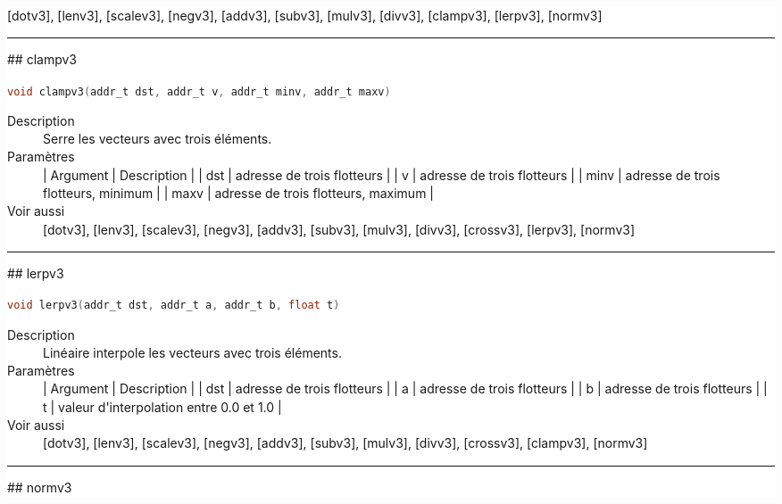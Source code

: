 [dotv3], [lenv3], [scalev3], [negv3], [addv3], [subv3], [mulv3], [divv3], [clampv3], [lerpv3], [normv3]
</dd>
<hr>
## clampv3

```c
void clampv3(addr_t dst, addr_t v, addr_t minv, addr_t maxv)
```
<dt>Description</dt><dd>
Serre les vecteurs avec trois éléments.
</dd>
<dt>Paramètres</dt><dd>
| Argument | Description |
| dst | adresse de trois flotteurs |
| v | adresse de trois flotteurs |
| minv | adresse de trois flotteurs, minimum |
| maxv | adresse de trois flotteurs, maximum |
</dd>
<dt>Voir aussi</dt><dd>
[dotv3], [lenv3], [scalev3], [negv3], [addv3], [subv3], [mulv3], [divv3], [crossv3], [lerpv3], [normv3]
</dd>
<hr>
## lerpv3

```c
void lerpv3(addr_t dst, addr_t a, addr_t b, float t)
```
<dt>Description</dt><dd>
Linéaire interpole les vecteurs avec trois éléments.
</dd>
<dt>Paramètres</dt><dd>
| Argument | Description |
| dst | adresse de trois flotteurs |
| a | adresse de trois flotteurs |
| b | adresse de trois flotteurs |
| t | valeur d'interpolation entre 0.0 et 1.0 |
</dd>
<dt>Voir aussi</dt><dd>
[dotv3], [lenv3], [scalev3], [negv3], [addv3], [subv3], [mulv3], [divv3], [crossv3], [clampv3], [normv3]
</dd>
<hr>
## normv3
